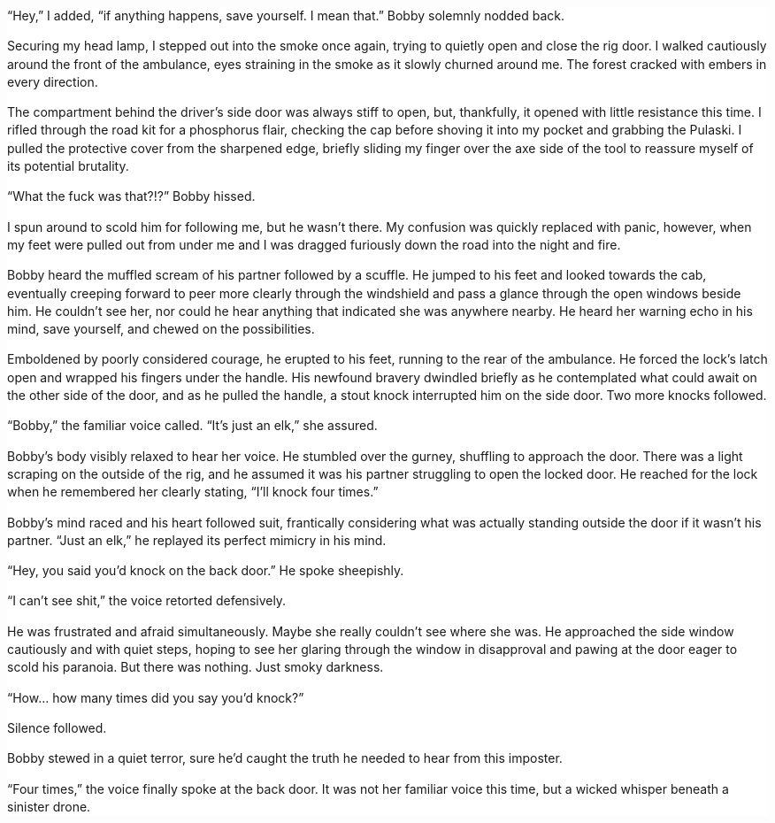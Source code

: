 “Hey,” I added, “if anything happens, save yourself. I mean that.” Bobby solemnly nodded back.

Securing my head lamp, I stepped out into the smoke once again, trying to quietly open and close the rig door. I walked cautiously around the front of the ambulance, eyes straining in the smoke as it slowly churned around me. The forest cracked with embers in every direction. 

The compartment behind the driver’s side door was always stiff to open, but, thankfully, it opened with little resistance this time. I rifled through the road kit for a phosphorus flair, checking the cap before shoving it into my pocket and grabbing the Pulaski. I pulled the protective cover from the sharpened edge, briefly sliding my finger over the axe side of the tool to reassure myself of its potential brutality. 

“What the fuck was that?!?” Bobby hissed.

I spun around to scold him for following me, but he wasn’t there. My confusion was quickly replaced with panic, however, when my feet were pulled out from under me and I was dragged furiously down the road into the night and fire. 



Bobby heard the muffled scream of his partner followed by a scuffle. He jumped to his feet and looked towards the cab, eventually creeping forward to peer more clearly through the windshield and pass a glance through the open windows beside him. He couldn’t see her, nor could he hear anything that indicated she was anywhere nearby. He heard her warning echo in his mind, save yourself, and chewed on the possibilities.

Emboldened by poorly considered courage, he erupted to his feet, running to the rear of the ambulance. He forced the lock’s latch open and wrapped his fingers under the handle. His newfound bravery dwindled briefly as he contemplated what could await on the other side of the door, and as he pulled the handle, a stout knock interrupted him on the side door. Two more knocks followed. 

“Bobby,” the familiar voice called. “It’s just an elk,” she assured.

Bobby’s body visibly relaxed to hear her voice. He stumbled over the gurney, shuffling to approach the door. There was a light scraping on the outside of the rig, and he assumed it was his partner struggling to open the locked door. He reached for the lock when he remembered her clearly stating, “I’ll knock four times.” 

Bobby’s mind raced and his heart followed suit, frantically considering what was actually standing outside the door if it wasn’t his partner. “Just an elk,” he replayed its perfect mimicry in his mind. 

“Hey, you said you’d knock on the back door.” He spoke sheepishly.

“I can’t see shit,” the voice retorted defensively. 

He was frustrated and afraid simultaneously. Maybe she really couldn’t see where she was. He approached the side window cautiously and with quiet steps, hoping to see her glaring through the window in disapproval and pawing at the door eager to scold his paranoia. But there was nothing. Just smoky darkness. 

“How… how many times did you say you’d knock?”

Silence followed.

Bobby stewed in a quiet terror, sure he’d caught the truth he needed to hear from this imposter.

“Four times,” the voice finally spoke at the back door. It was not her familiar voice this time, but a wicked whisper beneath a sinister drone.
